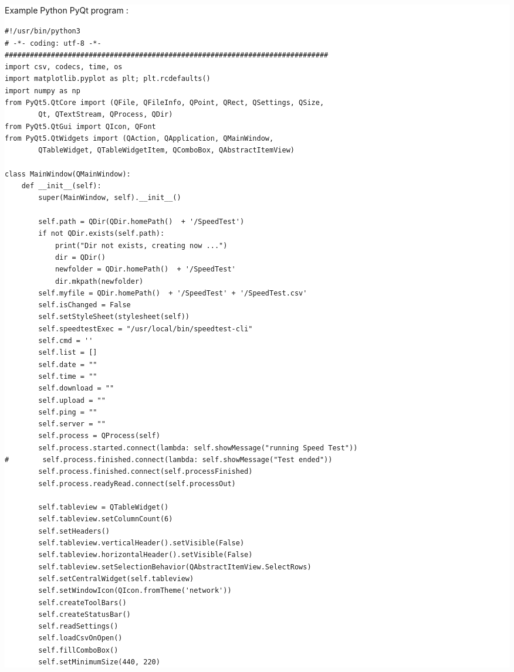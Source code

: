Example Python PyQt program :

    #!/usr/bin/python3
    # -*- coding: utf-8 -*-
    #############################################################################
    import csv, codecs, time, os
    import matplotlib.pyplot as plt; plt.rcdefaults()
    import numpy as np
    from PyQt5.QtCore import (QFile, QFileInfo, QPoint, QRect, QSettings, QSize,
            Qt, QTextStream, QProcess, QDir)
    from PyQt5.QtGui import QIcon, QFont
    from PyQt5.QtWidgets import (QAction, QApplication, QMainWindow,
            QTableWidget, QTableWidgetItem, QComboBox, QAbstractItemView)
     
    class MainWindow(QMainWindow):
        def __init__(self):
            super(MainWindow, self).__init__()
     
            self.path = QDir(QDir.homePath()  + '/SpeedTest')
            if not QDir.exists(self.path):
                print("Dir not exists, creating now ...")
                dir = QDir()
                newfolder = QDir.homePath()  + '/SpeedTest'
                dir.mkpath(newfolder)
            self.myfile = QDir.homePath()  + '/SpeedTest' + '/SpeedTest.csv'
            self.isChanged = False
            self.setStyleSheet(stylesheet(self))
            self.speedtestExec = "/usr/local/bin/speedtest-cli"
            self.cmd = ''
            self.list = []
            self.date = ""
            self.time = ""
            self.download = ""
            self.upload = ""
            self.ping = ""
            self.server = ""
            self.process = QProcess(self)
            self.process.started.connect(lambda: self.showMessage("running Speed Test"))
    #        self.process.finished.connect(lambda: self.showMessage("Test ended"))
            self.process.finished.connect(self.processFinished)
            self.process.readyRead.connect(self.processOut)
     
            self.tableview = QTableWidget()
            self.tableview.setColumnCount(6)
            self.setHeaders()
            self.tableview.verticalHeader().setVisible(False)
            self.tableview.horizontalHeader().setVisible(False)
            self.tableview.setSelectionBehavior(QAbstractItemView.SelectRows)
            self.setCentralWidget(self.tableview)
            self.setWindowIcon(QIcon.fromTheme('network'))
            self.createToolBars()
            self.createStatusBar()
            self.readSettings()
            self.loadCsvOnOpen()
            self.fillComboBox()
            self.setMinimumSize(440, 220)
     